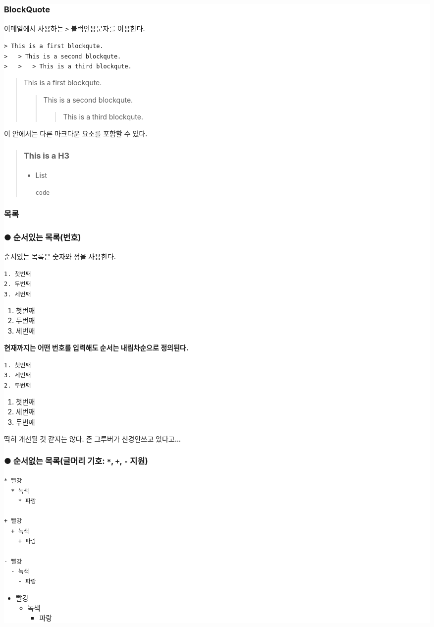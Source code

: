 ### BlockQuote
이메일에서 사용하는 ```>``` 블럭인용문자를 이용한다.
```
> This is a first blockqute.
>	> This is a second blockqute.
>	>	> This is a third blockqute.
```
> This is a first blockqute.
>	> This is a second blockqute.
>	>	> This is a third blockqute.

이 안에서는 다른 마크다운 요소를 포함할 수 있다.
> ### This is a H3
> * List
>	```
>	code
>	```

### 목록
### ● 순서있는 목록(번호)
순서있는 목록은 숫자와 점을 사용한다.
```
1. 첫번째
2. 두번째
3. 세번째
```
1. 첫번째
2. 두번째
3. 세번째

**현재까지는 어떤 번호를 입력해도 순서는 내림차순으로 정의된다.**
```
1. 첫번째
3. 세번째
2. 두번째
```
1. 첫번째
3. 세번째
2. 두번째

딱히 개선될 것 같지는 않다. 존 그루버가 신경안쓰고 있다고...

### ● 순서없는 목록(글머리 기호: `*`, `+`, `-` 지원)
```
* 빨강
  * 녹색
    * 파랑

+ 빨강
  + 녹색
    + 파랑

- 빨강
  - 녹색
    - 파랑
```
* 빨강
  * 녹색
    * 파랑

